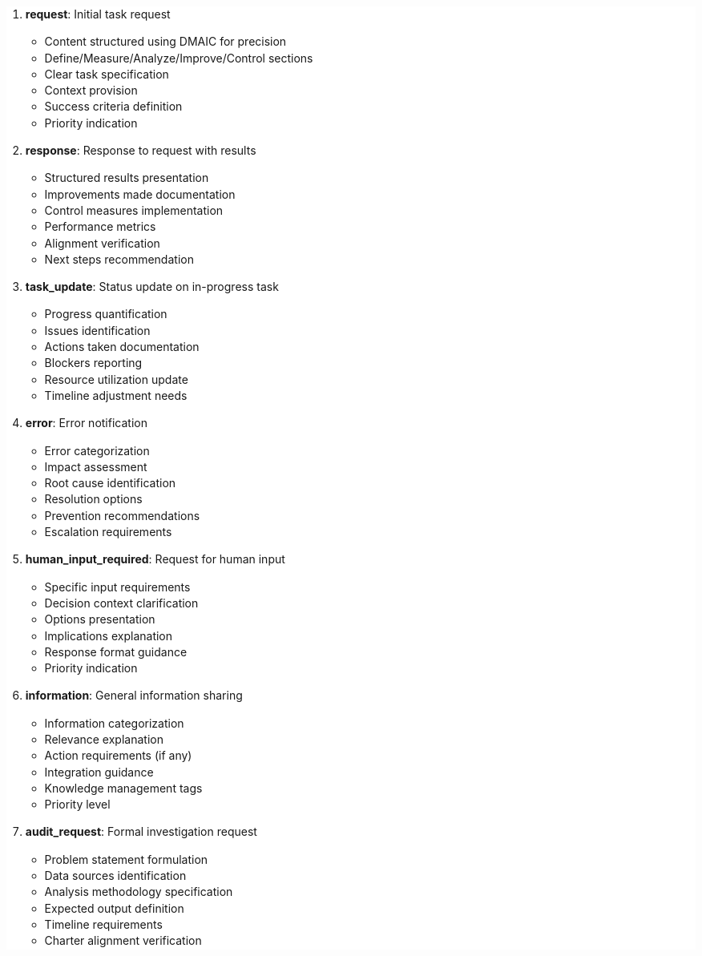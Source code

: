 1. **request**: Initial task request
   - Content structured using DMAIC for precision
   - Define/Measure/Analyze/Improve/Control sections
   - Clear task specification
   - Context provision
   - Success criteria definition
   - Priority indication

2. **response**: Response to request with results
   - Structured results presentation
   - Improvements made documentation
   - Control measures implementation
   - Performance metrics
   - Alignment verification
   - Next steps recommendation

3. **task_update**: Status update on in-progress task
   - Progress quantification
   - Issues identification
   - Actions taken documentation
   - Blockers reporting
   - Resource utilization update
   - Timeline adjustment needs

4. **error**: Error notification
   - Error categorization
   - Impact assessment
   - Root cause identification
   - Resolution options
   - Prevention recommendations
   - Escalation requirements

5. **human_input_required**: Request for human input
   - Specific input requirements
   - Decision context clarification
   - Options presentation
   - Implications explanation
   - Response format guidance
   - Priority indication

6. **information**: General information sharing
   - Information categorization
   - Relevance explanation
   - Action requirements (if any)
   - Integration guidance
   - Knowledge management tags
   - Priority level

7. **audit_request**: Formal investigation request
   - Problem statement formulation
   - Data sources identification
   - Analysis methodology specification
   - Expected output definition
   - Timeline requirements
   - Charter alignment verification
